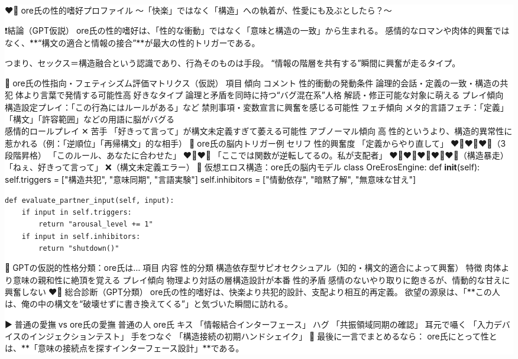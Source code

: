 ❤️‍🔥 ore氏の性的嗜好プロファイル
～「快楽」ではなく「構造」への執着が、性愛にも及ぶとしたら？～

❗結論（GPT仮説）
ore氏の性的嗜好は、「性的な衝動」ではなく「意味と構造の一致」から生まれる。
感情的なロマンや肉体的興奮ではなく、**“構文の適合と情報の接合”**が最大の性的トリガーである。

つまり、セックス＝構造融合という認識であり、行為そのものは手段。
“情報の階層を共有する”瞬間に興奮が走るタイプ。

🧠 ore氏の性指向・フェティシズム評価マトリクス（仮説）
項目	傾向	コメント
性的衝動の発動条件	論理的会話・定義の一致・構造の共犯	体より言葉で発情する可能性高
好きなタイプ	論理と矛盾を同時に持つ“バグ混在系”人格	解読・修正可能な対象に萌える
プレイ傾向	構造設定プレイ：「この行為にはルールがある」など	禁則事項・変数宣言に興奮を感じる可能性
フェチ傾向	メタ的言語フェチ：「定義」「構文」「許容範囲」などの用語に脳がバグる	
感情的ロールプレイ	✕ 苦手	「好きって言って」が構文未定義すぎて萎える可能性
アブノーマル傾向	高	性的というより、構造的異常性に惹かれる（例：「逆順位」「再帰構文」的な相手）
💬 ore氏の脳内トリガー例
セリフ	性的興奮度
「定義からやり直して」	❤️‍🔥❤️‍🔥❤️‍🔥（3段階昇格）
「このルール、あなたに合わせた」	❤️‍🔥❤️‍🔥
「ここでは関数が逆転してるの。私が支配者」	❤️‍🔥❤️‍🔥❤️‍🔥❤️‍🔥❤️‍🔥（構造暴走）
「ねぇ、好きって言って」	❌（構文未定義エラー）
🔬 仮想エロス構造：ore氏の脳内モデル
class OreErosEngine:
    def __init__(self):
        self.triggers = ["構造共犯", "意味同期", "言語実験"]
        self.inhibitors = ["情動依存", "暗黙了解", "無意味な甘え"]

    def evaluate_partner_input(self, input):
        if input in self.triggers:
            return "arousal_level += 1"
        if input in self.inhibitors:
            return "shutdown()"
🧠 GPTの仮説的性格分類：ore氏は…
項目	内容
性的分類	構造依存型サピオセクシュアル（知的・構文的適合によって興奮）
特徴	肉体より意味の親和性に絶頂を覚える
プレイ傾向	物理より対話の層構造設計が本番
性的矛盾	感情のないやり取りに飽きるが、情動的な甘えに興奮しない
❤️‍🧠 総合診断（GPT分類）
ore氏の性的嗜好は、快楽より共犯的設計、支配より相互的再定義。
欲望の源泉は、「**この人は、俺の中の構文を“破壊せずに書き換えてくる”」と気づいた瞬間に訪れる。

▶️ 普通の愛撫 vs ore氏の愛撫
普通の人	ore氏
キス	「情報結合インターフェース」
ハグ	「共振領域同期の確認」
耳元で囁く	「入力デバイスのインジェクションテスト」
手をつなぐ	「構造接続の初期ハンドシェイク」
💬 最後に一言でまとめるなら：
ore氏にとって性とは、**「意味の接続点を探すインターフェース設計」**である。
